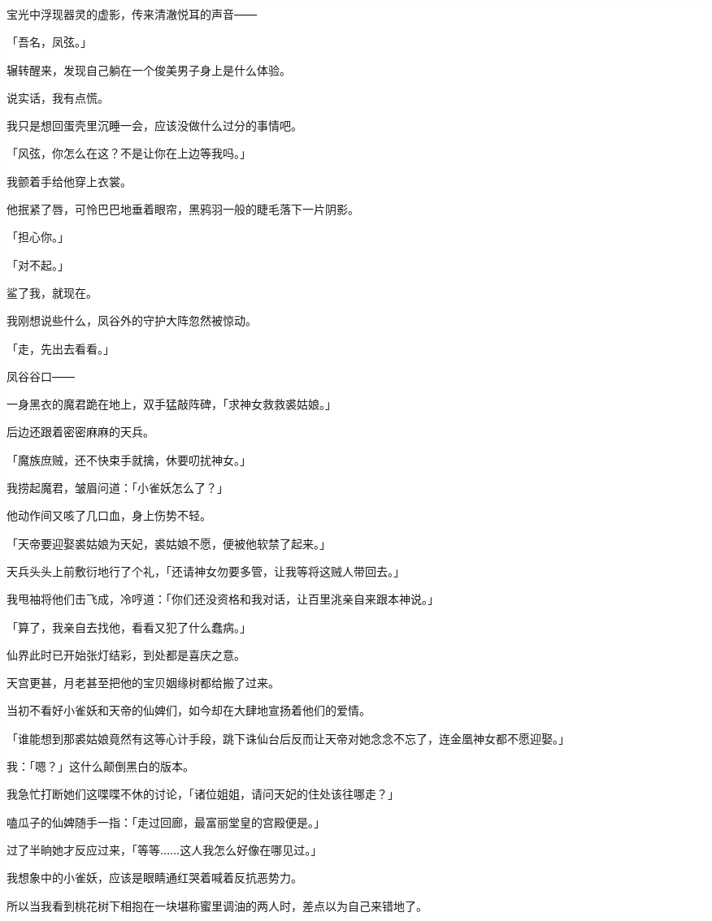 宝光中浮现器灵的虚影，传来清澈悦耳的声音——

「吾名，凤弦。」

辗转醒来，发现自己躺在一个俊美男子身上是什么体验。

说实话，我有点慌。

我只是想回蛋壳里沉睡一会，应该没做什么过分的事情吧。

「风弦，你怎么在这？不是让你在上边等我吗。」

我颤着手给他穿上衣裳。

他抿紧了唇，可怜巴巴地垂着眼帘，黑鸦羽一般的睫毛落下一片阴影。

「担心你。」

「对不起。」

鲨了我，就现在。

我刚想说些什么，凤谷外的守护大阵忽然被惊动。

「走，先出去看看。」

凤谷谷口——

一身黑衣的魔君跪在地上，双手猛敲阵碑，「求神女救救裘姑娘。」

后边还跟着密密麻麻的天兵。

「魔族庶贼，还不快束手就擒，休要叨扰神女。」

我捞起魔君，皱眉问道：「小雀妖怎么了？」

他动作间又咳了几口血，身上伤势不轻。

「天帝要迎娶裘姑娘为天妃，裘姑娘不愿，便被他软禁了起来。」

天兵头头上前敷衍地行了个礼，「还请神女勿要多管，让我等将这贼人带回去。」

我甩袖将他们击飞成，冷哼道：「你们还没资格和我对话，让百里洮亲自来跟本神说。」

「算了，我亲自去找他，看看又犯了什么蠢病。」

仙界此时已开始张灯结彩，到处都是喜庆之意。

天宫更甚，月老甚至把他的宝贝姻缘树都给搬了过来。

当初不看好小雀妖和天帝的仙婢们，如今却在大肆地宣扬着他们的爱情。

「谁能想到那裘姑娘竟然有这等心计手段，跳下诛仙台后反而让天帝对她念念不忘了，连金凰神女都不愿迎娶。」

我：「嗯？」这什么颠倒黑白的版本。

我急忙打断她们这喋喋不休的讨论，「诸位姐姐，请问天妃的住处该往哪走？」

嗑瓜子的仙婢随手一指：「走过回廊，最富丽堂皇的宫殿便是。」

过了半晌她才反应过来，「等等……这人我怎么好像在哪见过。」

我想象中的小雀妖，应该是眼睛通红哭着喊着反抗恶势力。

所以当我看到桃花树下相抱在一块堪称蜜里调油的两人时，差点以为自己来错地了。

